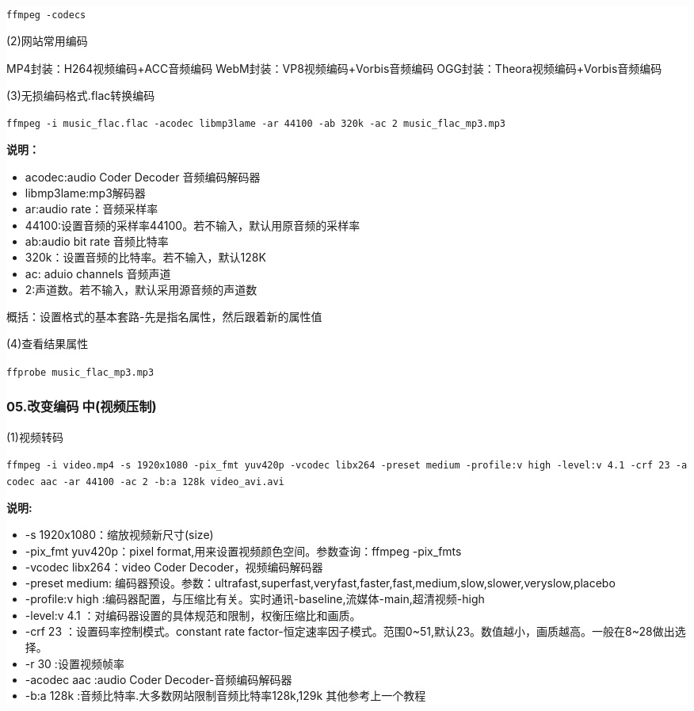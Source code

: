 ```shell
ffmpeg -codecs
```

(2)网站常用编码

MP4封装：H264视频编码+ACC音频编码
WebM封装：VP8视频编码+Vorbis音频编码
OGG封装：Theora视频编码+Vorbis音频编码

(3)无损编码格式.flac转换编码

```shell
ffmpeg -i music_flac.flac -acodec libmp3lame -ar 44100 -ab 320k -ac 2 music_flac_mp3.mp3
```

**说明：**

* acodec:audio Coder Decoder 音频编码解码器
* libmp3lame:mp3解码器
* ar:audio rate：音频采样率
* 44100:设置音频的采样率44100。若不输入，默认用原音频的采样率
* ab:audio bit rate 音频比特率
* 320k：设置音频的比特率。若不输入，默认128K
* ac: aduio channels 音频声道
* 2:声道数。若不输入，默认采用源音频的声道数

概括：设置格式的基本套路-先是指名属性，然后跟着新的属性值

(4)查看结果属性

```shell
ffprobe music_flac_mp3.mp3
```

### 05.改变编码 中(视频压制)

(1)视频转码

```shell
ffmpeg -i video.mp4 -s 1920x1080 -pix_fmt yuv420p -vcodec libx264 -preset medium -profile:v high -level:v 4.1 -crf 23 -acodec aac -ar 44100 -ac 2 -b:a 128k video_avi.avi
```

**说明:**

* -s 1920x1080：缩放视频新尺寸(size)
* -pix_fmt yuv420p：pixel format,用来设置视频颜色空间。参数查询：ffmpeg -pix_fmts
* -vcodec libx264：video Coder Decoder，视频编码解码器
* -preset medium: 编码器预设。参数：ultrafast,superfast,veryfast,faster,fast,medium,slow,slower,veryslow,placebo
* -profile:v high :编码器配置，与压缩比有关。实时通讯-baseline,流媒体-main,超清视频-high
* -level:v 4.1 ：对编码器设置的具体规范和限制，权衡压缩比和画质。
* -crf 23 ：设置码率控制模式。constant rate factor-恒定速率因子模式。范围0~51,默认23。数值越小，画质越高。一般在8~28做出选择。
* -r 30 :设置视频帧率
* -acodec aac :audio Coder Decoder-音频编码解码器
* -b:a 128k :音频比特率.大多数网站限制音频比特率128k,129k
  其他参考上一个教程
